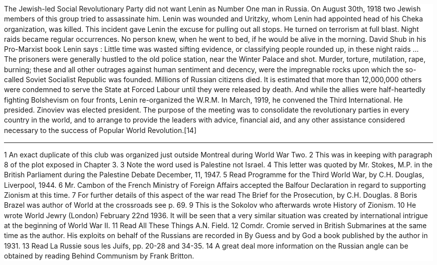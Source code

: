 The Jewish-led Social Revolutionary Party did not want Lenin as Number One man in Russia. On August 30th, 1918 two Jewish members of this group tried to assassinate him. Lenin was wounded and Uritzky, whom Lenin had appointed head of his Cheka organization, was killed.
This incident gave Lenin the excuse for pulling out all stops. He turned on terrorism at full blast. Night raids became regular occurrences. No person knew, when he went to bed, if he would be alive in the morning. David Shub in his Pro-Marxist book Lenin says :
Little time was wasted sifting evidence, or classifying people rounded up, in these night raids ... The prisoners were generally hustled to the old police station, near the Winter Palace and shot.
Murder, torture, mutilation, rape, burning; these and all other outrages against human sentiment and decency, were the impregnable rocks upon which the so-called Soviet Socialist Republic was founded. Millions of Russian citizens died. It is estimated that more than 12,000,000 others were condemned to serve the State at Forced Labour until they were released by death.
And while the allies were half-heartedly fighting Bolshevism on four fronts, Lenin re-organized the W.R.M. In March, 1919, he convened the Third International. He presided. Zinoviev was elected president. The purpose of the meeting was to consolidate the revolutionary parties in every country in the world, and to arrange to provide the leaders with advice, financial aid, and any other assistance considered necessary to the success of Popular World Revolution.[14]
________________________
1 An exact duplicate of this club was organized just outside Montreal during World War Two.
2 This was in keeping with paragraph 8 of the plot exposed in Chapter 3.
3 Note the word used is Palestine not Israel.
4 This letter was quoted by Mr. Stokes, M.P. in the British Parliament during the Palestine Debate December, 11, 1947.
5 Read Programme for the Third World War, by C.H. Douglas, Liverpool, 1944.
6 Mr. Cambon of the French Ministry of Foreign Affairs accepted the Balfour Declaration in regard to supporting Zionism at this time.
7 For further details of this aspect of the war read The Brief for the Prosecution, by C.H. Douglas.
8 Boris Brazel was author of World at the crossroads see p. 69.
9 This is the Sokolov who afterwards wrote History of Zionism.
10 He wrote World Jewry (London) February 22nd 1936. It will be seen that a very similar situation was created by international intrigue at the beginning of World War II.
11 Read All These Things A.N. Field.
12 Comdr. Cromie served in British Submarines at the same time as the author. His exploits on behalf of the Russians are recorded in By Guess and by God a book published by the author in 1931.
13 Read La Russie sous les Juifs, pp. 20-28 and 34-35.
14 A great deal more information on the Russian angle can be obtained by reading Behind Communism by Frank Britton.
